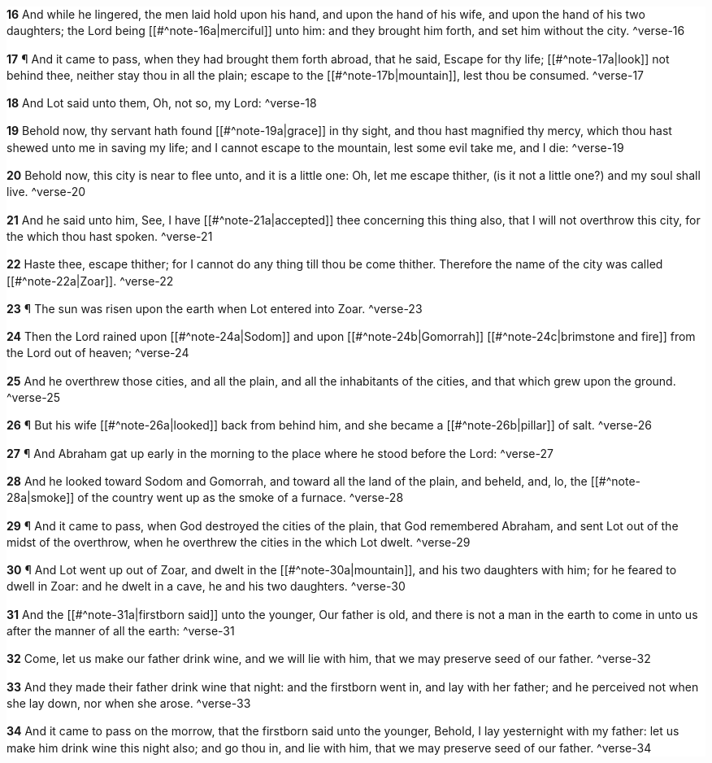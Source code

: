 **16**  And while he lingered, the men laid hold upon his hand, and upon the hand of his wife, and upon the hand of his two daughters; the Lord being [[#^note-16a|merciful]] unto him: and they brought him forth, and set him without the city. ^verse-16

**17**  ¶ And it came to pass, when they had brought them forth abroad, that he said, Escape for thy life; [[#^note-17a|look]] not behind thee, neither stay thou in all the plain; escape to the [[#^note-17b|mountain]], lest thou be consumed. ^verse-17

**18**  And Lot said unto them, Oh, not so, my Lord: ^verse-18

**19**  Behold now, thy servant hath found [[#^note-19a|grace]] in thy sight, and thou hast magnified thy mercy, which thou hast shewed unto me in saving my life; and I cannot escape to the mountain, lest some evil take me, and I die: ^verse-19

**20**  Behold now, this city is near to flee unto, and it is a little one: Oh, let me escape thither, (is it not a little one?) and my soul shall live. ^verse-20

**21**  And he said unto him, See, I have [[#^note-21a|accepted]] thee concerning this thing also, that I will not overthrow this city, for the which thou hast spoken. ^verse-21

**22**  Haste thee, escape thither; for I cannot do any thing till thou be come thither. Therefore the name of the city was called [[#^note-22a|Zoar]]. ^verse-22

**23**  ¶ The sun was risen upon the earth when Lot entered into Zoar. ^verse-23

**24**  Then the Lord rained upon [[#^note-24a|Sodom]] and upon [[#^note-24b|Gomorrah]] [[#^note-24c|brimstone and fire]] from the Lord out of heaven; ^verse-24

**25**  And he overthrew those cities, and all the plain, and all the inhabitants of the cities, and that which grew upon the ground. ^verse-25

**26**  ¶ But his wife [[#^note-26a|looked]] back from behind him, and she became a [[#^note-26b|pillar]] of salt. ^verse-26

**27**  ¶ And Abraham gat up early in the morning to the place where he stood before the Lord: ^verse-27

**28**  And he looked toward Sodom and Gomorrah, and toward all the land of the plain, and beheld, and, lo, the [[#^note-28a|smoke]] of the country went up as the smoke of a furnace. ^verse-28

**29**  ¶ And it came to pass, when God destroyed the cities of the plain, that God remembered Abraham, and sent Lot out of the midst of the overthrow, when he overthrew the cities in the which Lot dwelt. ^verse-29

**30**  ¶ And Lot went up out of Zoar, and dwelt in the [[#^note-30a|mountain]], and his two daughters with him; for he feared to dwell in Zoar: and he dwelt in a cave, he and his two daughters. ^verse-30

**31**  And the [[#^note-31a|firstborn said]] unto the younger, Our father is old, and there is not a man in the earth to come in unto us after the manner of all the earth: ^verse-31

**32**  Come, let us make our father drink wine, and we will lie with him, that we may preserve seed of our father. ^verse-32

**33**  And they made their father drink wine that night: and the firstborn went in, and lay with her father; and he perceived not when she lay down, nor when she arose. ^verse-33

**34**  And it came to pass on the morrow, that the firstborn said unto the younger, Behold, I lay yesternight with my father: let us make him drink wine this night also; and go thou in, and lie with him, that we may preserve seed of our father. ^verse-34
